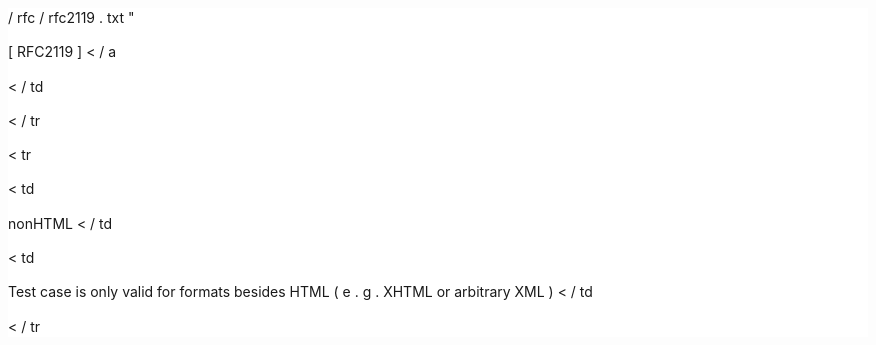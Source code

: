 /
rfc
/
rfc2119
.
txt
"
>
[
RFC2119
]
<
/
a
>
<
/
td
>
<
/
tr
>
<
tr
>
<
td
>
nonHTML
<
/
td
>
<
td
>
Test
case
is
only
valid
for
formats
besides
HTML
(
e
.
g
.
XHTML
or
arbitrary
XML
)
<
/
td
>
<
/
tr
>